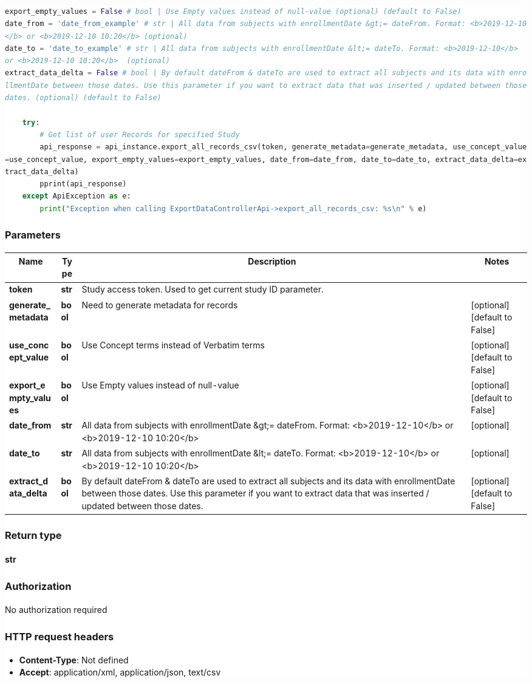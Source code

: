 ```python
export_empty_values = False # bool | Use Empty values instead of null-value (optional) (default to False)
date_from = 'date_from_example' # str | All data from subjects with enrollmentDate &gt;= dateFrom. Format: <b>2019-12-10</b> or <b>2019-12-10 10:20</b> (optional)
date_to = 'date_to_example' # str | All data from subjects with enrollmentDate &lt;= dateTo. Format: <b>2019-12-10</b>  or <b>2019-12-10 10:20</b>  (optional)
extract_data_delta = False # bool | By default dateFrom & dateTo are used to extract all subjects and its data with enrollmentDate between those dates. Use this parameter if you want to extract data that was inserted / updated between those dates. (optional) (default to False)

    try:
        # Get list of user Records for specified Study
        api_response = api_instance.export_all_records_csv(token, generate_metadata=generate_metadata, use_concept_value=use_concept_value, export_empty_values=export_empty_values, date_from=date_from, date_to=date_to, extract_data_delta=extract_data_delta)
        pprint(api_response)
    except ApiException as e:
        print("Exception when calling ExportDataControllerApi->export_all_records_csv: %s\n" % e)
```

### Parameters

Name | Type | Description  | Notes
------------- | ------------- | ------------- | -------------
 **token** | **str**| Study access token. Used to get current study ID parameter. | 
 **generate_metadata** | **bool**| Need to generate metadata for records | [optional] [default to False]
 **use_concept_value** | **bool**| Use Concept terms instead of Verbatim terms | [optional] [default to False]
 **export_empty_values** | **bool**| Use Empty values instead of null-value | [optional] [default to False]
 **date_from** | **str**| All data from subjects with enrollmentDate &amp;gt;&#x3D; dateFrom. Format: &lt;b&gt;2019-12-10&lt;/b&gt; or &lt;b&gt;2019-12-10 10:20&lt;/b&gt; | [optional] 
 **date_to** | **str**| All data from subjects with enrollmentDate &amp;lt;&#x3D; dateTo. Format: &lt;b&gt;2019-12-10&lt;/b&gt;  or &lt;b&gt;2019-12-10 10:20&lt;/b&gt;  | [optional] 
 **extract_data_delta** | **bool**| By default dateFrom &amp; dateTo are used to extract all subjects and its data with enrollmentDate between those dates. Use this parameter if you want to extract data that was inserted / updated between those dates. | [optional] [default to False]

### Return type

**str**

### Authorization

No authorization required

### HTTP request headers

 - **Content-Type**: Not defined
 - **Accept**: application/xml, application/json, text/csv
